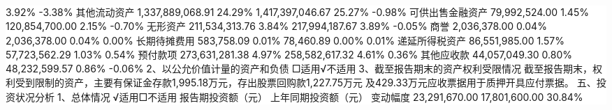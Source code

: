 3.92%
-3.38%
其他流动资产
1,337,889,068.91
24.29%
1,417,397,046.67
25.27%
-0.98%
可供出售金融资产
79,992,524.00
1.45%
120,854,700.00
2.15%
-0.70%
无形资产
211,534,313.76
3.84%
217,994,187.67
3.89%
-0.05%
商誉
2,036,378.00
0.04%
2,036,378.00
0.04%
0.00%
长期待摊费用
583,758.09
0.01%
78,460.89
0.00%
0.01%
递延所得税资产
86,551,985.00
1.57%
57,723,562.29
1.03%
0.54%
预付款项
273,631,281.38
4.97%
258,582,617.32
4.61%
0.36%
其他应收款
44,057,049.30
0.80%
48,232,599.57
0.86%
-0.06%
2、以公允价值计量的资产和负债
□适用√不适用
3、截至报告期末的资产权利受限情况
截至报告期末，权利受到限制的资产，主要有保证金存款1,995.18万元，存出股票回购款1,227.75万元
及429.33万元应收票据用于质押开具应付票据。
五、投资状况分析
1、总体情况
√适用□不适用
报告期投资额（元）
上年同期投资额（元）
变动幅度
23,291,670.00
17,801,600.00
30.84%